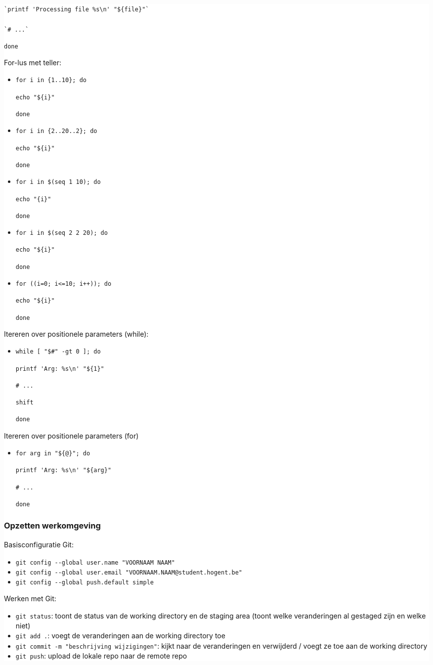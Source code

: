     `printf 'Processing file %s\n' "${file}"`

    `# ...`

  `done`

For-lus met teller:
- `for i in {1..10}; do`
  
    `echo "${i}"`
  
  `done`
- `for i in {2..20..2}; do`
  
    `echo "${i}"`

  `done`
- `for i in $(seq 1 10); do`
  
    `echo "{i}"`

  `done`
- `for i in $(seq 2 2 20); do`
  
    `echo "${i}"`

  `done`
- `for ((i=0; i<=10; i++)); do`

    `echo "${i}"`

  `done`

Itereren over positionele parameters (while):
- `while [ "$#" -gt 0 ]; do`
  
    `printf 'Arg: %s\n' "${1}"`

    `# ...`

    `shift`

  `done`

Itereren over positionele parameters (for)
- `for arg in "${@}"; do`
  
    `printf 'Arg: %s\n' "${arg}"`

    `# ...`

  `done`


### Opzetten werkomgeving

Basisconfiguratie Git:
- `git config --global user.name "VOORNAAM NAAM"`
- `git config --global user.email "VOORNAAM.NAAM@student.hogent.be"`
- `git config --global push.default simple`

Werken met Git:
- `git status`: toont de status van de working directory en de staging area (toont welke veranderingen al gestaged zijn en welke niet)
- `git add .`: voegt de veranderingen aan de working directory toe
- `git commit -m "beschrijving wijzigingen"`: kijkt naar de veranderingen en verwijderd / voegt ze toe aan de working directory
- `git push`: upload de lokale repo naar de remote repo
